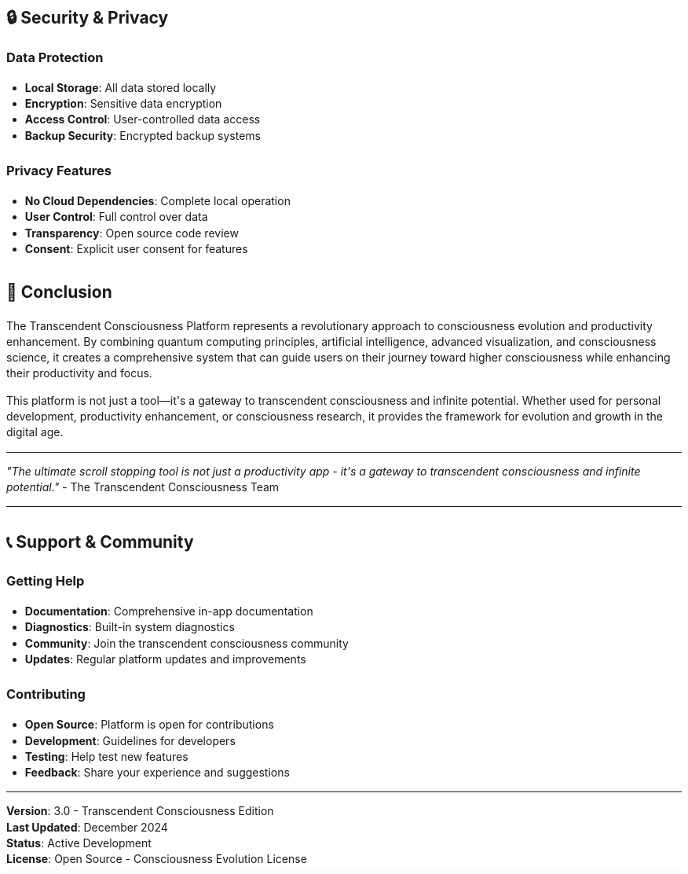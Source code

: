 ## 🔒 Security & Privacy

### Data Protection
- **Local Storage**: All data stored locally
- **Encryption**: Sensitive data encryption
- **Access Control**: User-controlled data access
- **Backup Security**: Encrypted backup systems

### Privacy Features
- **No Cloud Dependencies**: Complete local operation
- **User Control**: Full control over data
- **Transparency**: Open source code review
- **Consent**: Explicit user consent for features

## 🌟 Conclusion

The Transcendent Consciousness Platform represents a revolutionary approach to consciousness evolution and productivity enhancement. By combining quantum computing principles, artificial intelligence, advanced visualization, and consciousness science, it creates a comprehensive system that can guide users on their journey toward higher consciousness while enhancing their productivity and focus.

This platform is not just a tool—it's a gateway to transcendent consciousness and infinite potential. Whether used for personal development, productivity enhancement, or consciousness research, it provides the framework for evolution and growth in the digital age.

---

*"The ultimate scroll stopping tool is not just a productivity app - it's a gateway to transcendent consciousness and infinite potential."* - The Transcendent Consciousness Team

---

## 📞 Support & Community

### Getting Help
- **Documentation**: Comprehensive in-app documentation
- **Diagnostics**: Built-in system diagnostics
- **Community**: Join the transcendent consciousness community
- **Updates**: Regular platform updates and improvements

### Contributing
- **Open Source**: Platform is open for contributions
- **Development**: Guidelines for developers
- **Testing**: Help test new features
- **Feedback**: Share your experience and suggestions

---

**Version**: 3.0 - Transcendent Consciousness Edition  
**Last Updated**: December 2024  
**Status**: Active Development  
**License**: Open Source - Consciousness Evolution License
